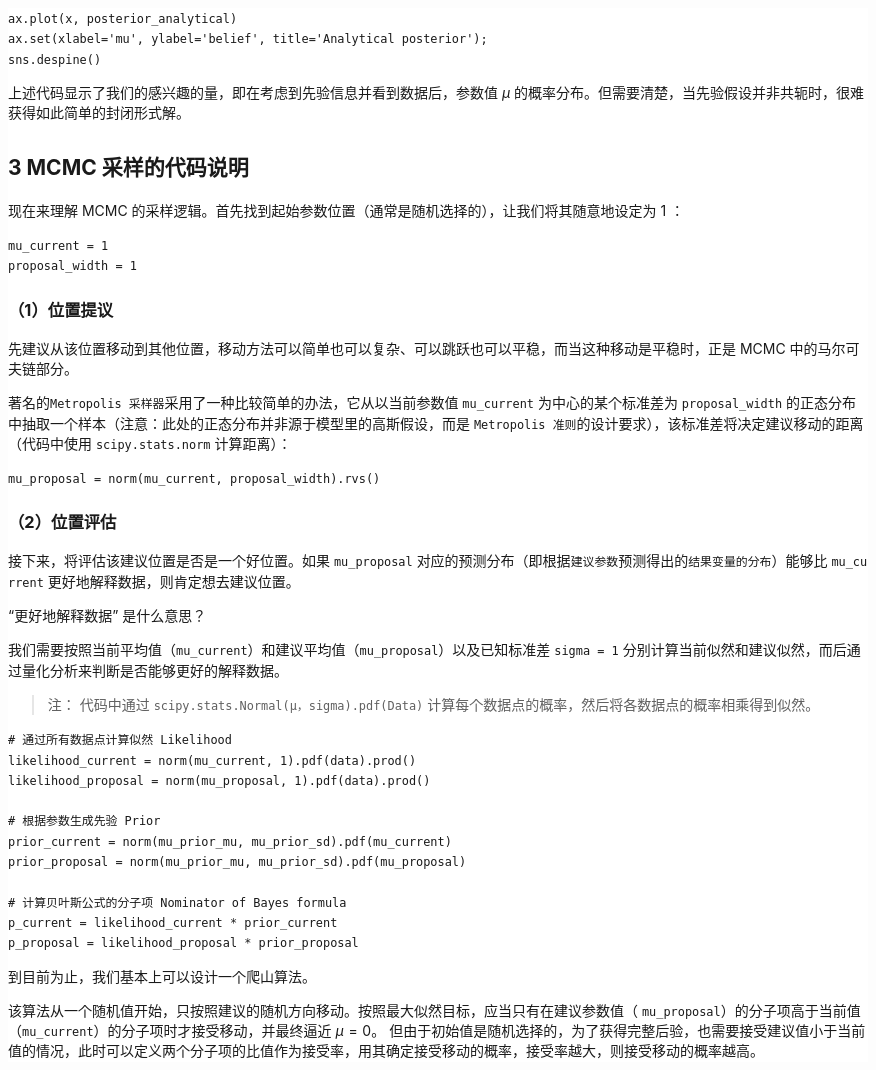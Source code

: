 ```{code-cell}
ax.plot(x, posterior_analytical) 
ax.set(xlabel='mu', ylabel='belief', title='Analytical posterior'); 
sns.despine() 
```

上述代码显示了我们的感兴趣的量，即在考虑到先验信息并看到数据后，参数值 $\mu$ 的概率分布。但需要清楚，当先验假设并非共轭时，很难获得如此简单的封闭形式解。

## 3 MCMC 采样的代码说明

现在来理解 MCMC 的采样逻辑。首先找到起始参数位置（通常是随机选择的），让我们将其随意地设定为 1 ：

```
mu_current = 1
proposal_width = 1
```

### （1）位置提议

先建议从该位置移动到其他位置，移动方法可以简单也可以复杂、可以跳跃也可以平稳，而当这种移动是平稳时，正是 MCMC 中的马尔可夫链部分。

著名的`Metropolis 采样器`采用了一种比较简单的办法，它从以当前参数值 `mu_current` 为中心的某个标准差为 `proposal_width` 的正态分布中抽取一个样本（注意：此处的正态分布并非源于模型里的高斯假设，而是 `Metropolis 准则`的设计要求），该标准差将决定建议移动的距离（代码中使用 `scipy.stats.norm` 计算距离）：

```
mu_proposal = norm(mu_current, proposal_width).rvs()
```

### （2）位置评估

接下来，将评估该建议位置是否是一个好位置。如果 `mu_proposal` 对应的预测分布（即根据`建议参数`预测得出的`结果变量的分布`）能够比 `mu_current` 更好地解释数据，则肯定想去建议位置。

“更好地解释数据” 是什么意思？ 

我们需要按照当前平均值（`mu_current`）和建议平均值（`mu_proposal`）以及已知标准差 `sigma = 1` 分别计算当前似然和建议似然，而后通过量化分析来判断是否能够更好的解释数据。

> 注： 代码中通过 `scipy.stats.Normal(µ，sigma).pdf(Data)` 计算每个数据点的概率，然后将各数据点的概率相乘得到似然。

```
# 通过所有数据点计算似然 Likelihood
likelihood_current = norm(mu_current, 1).pdf(data).prod()
likelihood_proposal = norm(mu_proposal, 1).pdf(data).prod()

# 根据参数生成先验 Prior        
prior_current = norm(mu_prior_mu, mu_prior_sd).pdf(mu_current)
prior_proposal = norm(mu_prior_mu, mu_prior_sd).pdf(mu_proposal)

# 计算贝叶斯公式的分子项 Nominator of Bayes formula
p_current = likelihood_current * prior_current
p_proposal = likelihood_proposal * prior_proposal
```

到目前为止，我们基本上可以设计一个爬山算法。

该算法从一个随机值开始，只按照建议的随机方向移动。按照最大似然目标，应当只有在建议参数值（ `mu_proposal`）的分子项高于当前值（`mu_current`）的分子项时才接受移动，并最终逼近 $\mu = 0$。 但由于初始值是随机选择的，为了获得完整后验，也需要接受建议值小于当前值的情况，此时可以定义两个分子项的比值作为接受率，用其确定接受移动的概率，接受率越大，则接受移动的概率越高。
